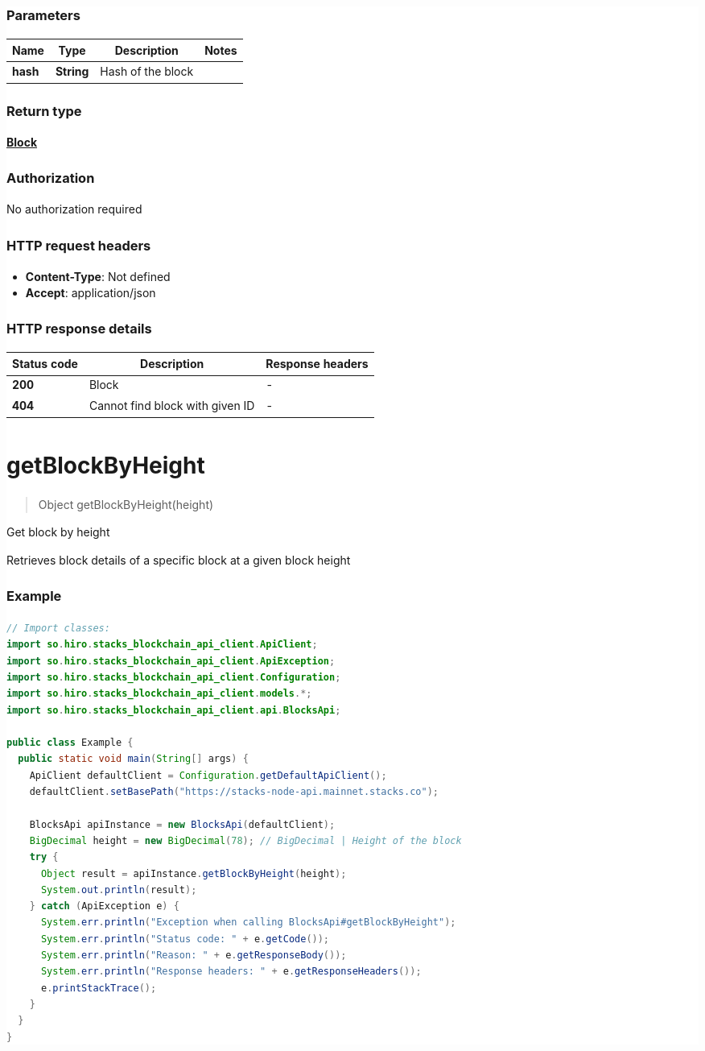 ### Parameters

Name | Type | Description  | Notes
------------- | ------------- | ------------- | -------------
 **hash** | **String**| Hash of the block |

### Return type

[**Block**](Block.md)

### Authorization

No authorization required

### HTTP request headers

 - **Content-Type**: Not defined
 - **Accept**: application/json

### HTTP response details
| Status code | Description | Response headers |
|-------------|-------------|------------------|
**200** | Block |  -  |
**404** | Cannot find block with given ID |  -  |

<a name="getBlockByHeight"></a>
# **getBlockByHeight**
> Object getBlockByHeight(height)

Get block by height

Retrieves block details of a specific block at a given block height

### Example
```java
// Import classes:
import so.hiro.stacks_blockchain_api_client.ApiClient;
import so.hiro.stacks_blockchain_api_client.ApiException;
import so.hiro.stacks_blockchain_api_client.Configuration;
import so.hiro.stacks_blockchain_api_client.models.*;
import so.hiro.stacks_blockchain_api_client.api.BlocksApi;

public class Example {
  public static void main(String[] args) {
    ApiClient defaultClient = Configuration.getDefaultApiClient();
    defaultClient.setBasePath("https://stacks-node-api.mainnet.stacks.co");

    BlocksApi apiInstance = new BlocksApi(defaultClient);
    BigDecimal height = new BigDecimal(78); // BigDecimal | Height of the block
    try {
      Object result = apiInstance.getBlockByHeight(height);
      System.out.println(result);
    } catch (ApiException e) {
      System.err.println("Exception when calling BlocksApi#getBlockByHeight");
      System.err.println("Status code: " + e.getCode());
      System.err.println("Reason: " + e.getResponseBody());
      System.err.println("Response headers: " + e.getResponseHeaders());
      e.printStackTrace();
    }
  }
}
```
